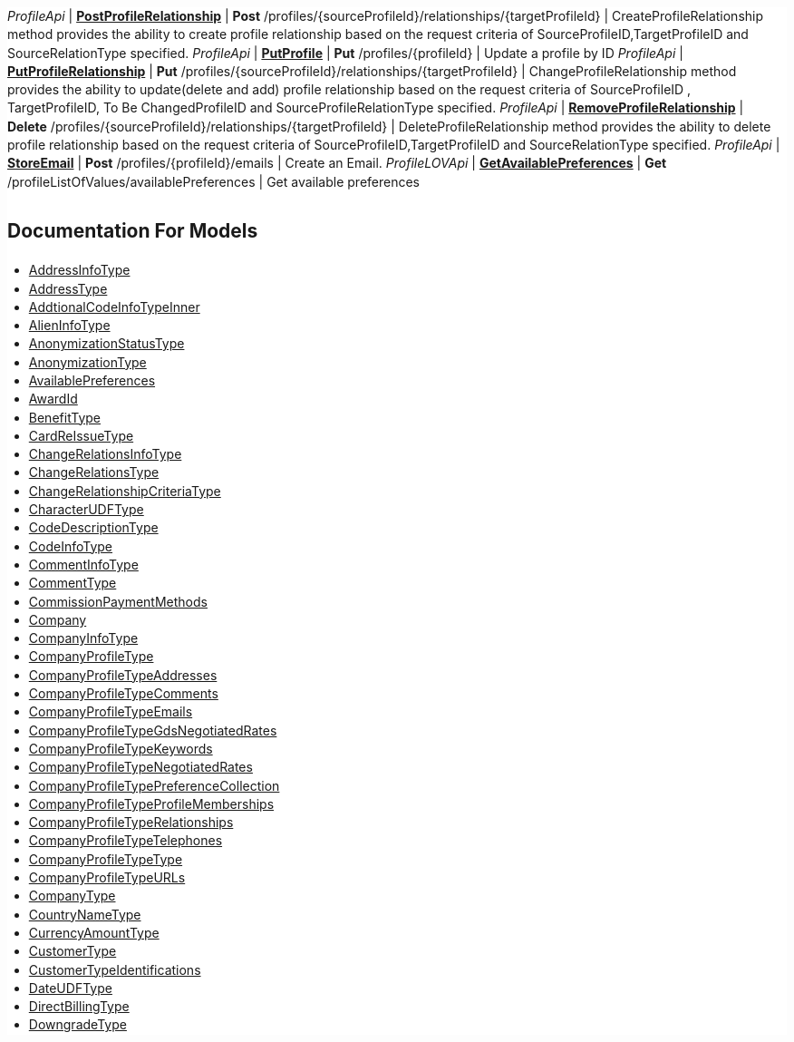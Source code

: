 *ProfileApi* | [**PostProfileRelationship**](docs/ProfileApi.md#postprofilerelationship) | **Post** /profiles/{sourceProfileId}/relationships/{targetProfileId} | CreateProfileRelationship method provides the ability to create profile relationship based on the request criteria of SourceProfileID,TargetProfileID and SourceRelationType specified.
*ProfileApi* | [**PutProfile**](docs/ProfileApi.md#putprofile) | **Put** /profiles/{profileId} | Update a profile by ID
*ProfileApi* | [**PutProfileRelationship**](docs/ProfileApi.md#putprofilerelationship) | **Put** /profiles/{sourceProfileId}/relationships/{targetProfileId} | ChangeProfileRelationship method provides the ability to update(delete and add) profile relationship based on the request criteria of SourceProfileID , TargetProfileID, To Be ChangedProfileID and SourceProfileRelationType specified.
*ProfileApi* | [**RemoveProfileRelationship**](docs/ProfileApi.md#removeprofilerelationship) | **Delete** /profiles/{sourceProfileId}/relationships/{targetProfileId} | DeleteProfileRelationship method provides the ability to delete profile relationship based on the request criteria of SourceProfileID,TargetProfileID and SourceRelationType specified.
*ProfileApi* | [**StoreEmail**](docs/ProfileApi.md#storeemail) | **Post** /profiles/{profileId}/emails | Create an Email.
*ProfileLOVApi* | [**GetAvailablePreferences**](docs/ProfileLOVApi.md#getavailablepreferences) | **Get** /profileListOfValues/availablePreferences | Get available preferences


## Documentation For Models

 - [AddressInfoType](docs/AddressInfoType.md)
 - [AddressType](docs/AddressType.md)
 - [AddtionalCodeInfoTypeInner](docs/AddtionalCodeInfoTypeInner.md)
 - [AlienInfoType](docs/AlienInfoType.md)
 - [AnonymizationStatusType](docs/AnonymizationStatusType.md)
 - [AnonymizationType](docs/AnonymizationType.md)
 - [AvailablePreferences](docs/AvailablePreferences.md)
 - [AwardId](docs/AwardId.md)
 - [BenefitType](docs/BenefitType.md)
 - [CardReIssueType](docs/CardReIssueType.md)
 - [ChangeRelationsInfoType](docs/ChangeRelationsInfoType.md)
 - [ChangeRelationsType](docs/ChangeRelationsType.md)
 - [ChangeRelationshipCriteriaType](docs/ChangeRelationshipCriteriaType.md)
 - [CharacterUDFType](docs/CharacterUDFType.md)
 - [CodeDescriptionType](docs/CodeDescriptionType.md)
 - [CodeInfoType](docs/CodeInfoType.md)
 - [CommentInfoType](docs/CommentInfoType.md)
 - [CommentType](docs/CommentType.md)
 - [CommissionPaymentMethods](docs/CommissionPaymentMethods.md)
 - [Company](docs/Company.md)
 - [CompanyInfoType](docs/CompanyInfoType.md)
 - [CompanyProfileType](docs/CompanyProfileType.md)
 - [CompanyProfileTypeAddresses](docs/CompanyProfileTypeAddresses.md)
 - [CompanyProfileTypeComments](docs/CompanyProfileTypeComments.md)
 - [CompanyProfileTypeEmails](docs/CompanyProfileTypeEmails.md)
 - [CompanyProfileTypeGdsNegotiatedRates](docs/CompanyProfileTypeGdsNegotiatedRates.md)
 - [CompanyProfileTypeKeywords](docs/CompanyProfileTypeKeywords.md)
 - [CompanyProfileTypeNegotiatedRates](docs/CompanyProfileTypeNegotiatedRates.md)
 - [CompanyProfileTypePreferenceCollection](docs/CompanyProfileTypePreferenceCollection.md)
 - [CompanyProfileTypeProfileMemberships](docs/CompanyProfileTypeProfileMemberships.md)
 - [CompanyProfileTypeRelationships](docs/CompanyProfileTypeRelationships.md)
 - [CompanyProfileTypeTelephones](docs/CompanyProfileTypeTelephones.md)
 - [CompanyProfileTypeType](docs/CompanyProfileTypeType.md)
 - [CompanyProfileTypeURLs](docs/CompanyProfileTypeURLs.md)
 - [CompanyType](docs/CompanyType.md)
 - [CountryNameType](docs/CountryNameType.md)
 - [CurrencyAmountType](docs/CurrencyAmountType.md)
 - [CustomerType](docs/CustomerType.md)
 - [CustomerTypeIdentifications](docs/CustomerTypeIdentifications.md)
 - [DateUDFType](docs/DateUDFType.md)
 - [DirectBillingType](docs/DirectBillingType.md)
 - [DowngradeType](docs/DowngradeType.md)